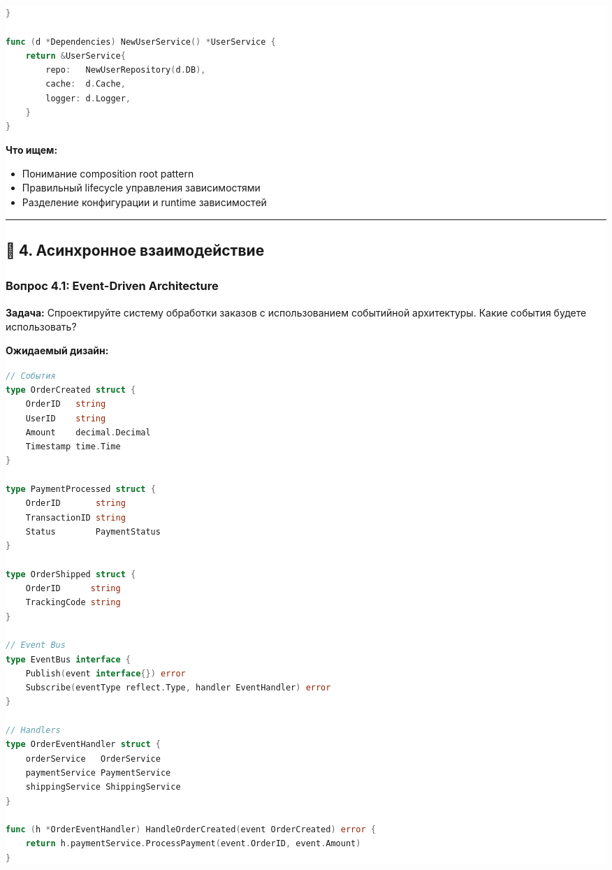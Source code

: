 ```go
}

func (d *Dependencies) NewUserService() *UserService {
    return &UserService{
        repo:   NewUserRepository(d.DB),
        cache:  d.Cache,
        logger: d.Logger,
    }
}
```

**Что ищем:**
- Понимание composition root pattern
- Правильный lifecycle управления зависимостями
- Разделение конфигурации и runtime зависимостей

---

## 🔄 4. Асинхронное взаимодействие

### Вопрос 4.1: Event-Driven Architecture
**Задача:** Спроектируйте систему обработки заказов с использованием событийной архитектуры. Какие события будете использовать?

**Ожидаемый дизайн:**
```go
// События
type OrderCreated struct {
    OrderID   string
    UserID    string
    Amount    decimal.Decimal
    Timestamp time.Time
}

type PaymentProcessed struct {
    OrderID       string
    TransactionID string
    Status        PaymentStatus
}

type OrderShipped struct {
    OrderID      string
    TrackingCode string
}

// Event Bus
type EventBus interface {
    Publish(event interface{}) error
    Subscribe(eventType reflect.Type, handler EventHandler) error
}

// Handlers
type OrderEventHandler struct {
    orderService   OrderService
    paymentService PaymentService
    shippingService ShippingService
}

func (h *OrderEventHandler) HandleOrderCreated(event OrderCreated) error {
    return h.paymentService.ProcessPayment(event.OrderID, event.Amount)
}
```
